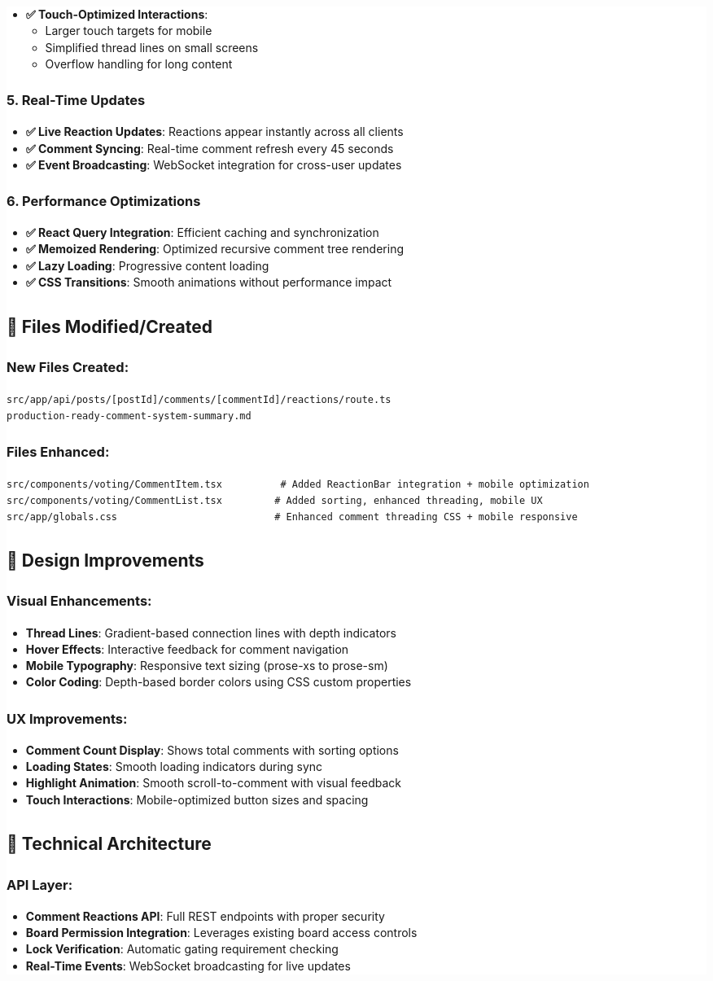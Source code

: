 - **✅ Touch-Optimized Interactions**:
  - Larger touch targets for mobile
  - Simplified thread lines on small screens
  - Overflow handling for long content

### 5. **Real-Time Updates**
- **✅ Live Reaction Updates**: Reactions appear instantly across all clients
- **✅ Comment Syncing**: Real-time comment refresh every 45 seconds
- **✅ Event Broadcasting**: WebSocket integration for cross-user updates

### 6. **Performance Optimizations**
- **✅ React Query Integration**: Efficient caching and synchronization
- **✅ Memoized Rendering**: Optimized recursive comment tree rendering
- **✅ Lazy Loading**: Progressive content loading
- **✅ CSS Transitions**: Smooth animations without performance impact

## 📁 Files Modified/Created

### **New Files Created:**
```
src/app/api/posts/[postId]/comments/[commentId]/reactions/route.ts
production-ready-comment-system-summary.md
```

### **Files Enhanced:**
```
src/components/voting/CommentItem.tsx          # Added ReactionBar integration + mobile optimization
src/components/voting/CommentList.tsx         # Added sorting, enhanced threading, mobile UX
src/app/globals.css                           # Enhanced comment threading CSS + mobile responsive
```

## 🎨 Design Improvements

### **Visual Enhancements:**
- **Thread Lines**: Gradient-based connection lines with depth indicators
- **Hover Effects**: Interactive feedback for comment navigation
- **Mobile Typography**: Responsive text sizing (prose-xs to prose-sm)
- **Color Coding**: Depth-based border colors using CSS custom properties

### **UX Improvements:**
- **Comment Count Display**: Shows total comments with sorting options
- **Loading States**: Smooth loading indicators during sync
- **Highlight Animation**: Smooth scroll-to-comment with visual feedback
- **Touch Interactions**: Mobile-optimized button sizes and spacing

## 🔧 Technical Architecture

### **API Layer:**
- **Comment Reactions API**: Full REST endpoints with proper security
- **Board Permission Integration**: Leverages existing board access controls
- **Lock Verification**: Automatic gating requirement checking
- **Real-Time Events**: WebSocket broadcasting for live updates

